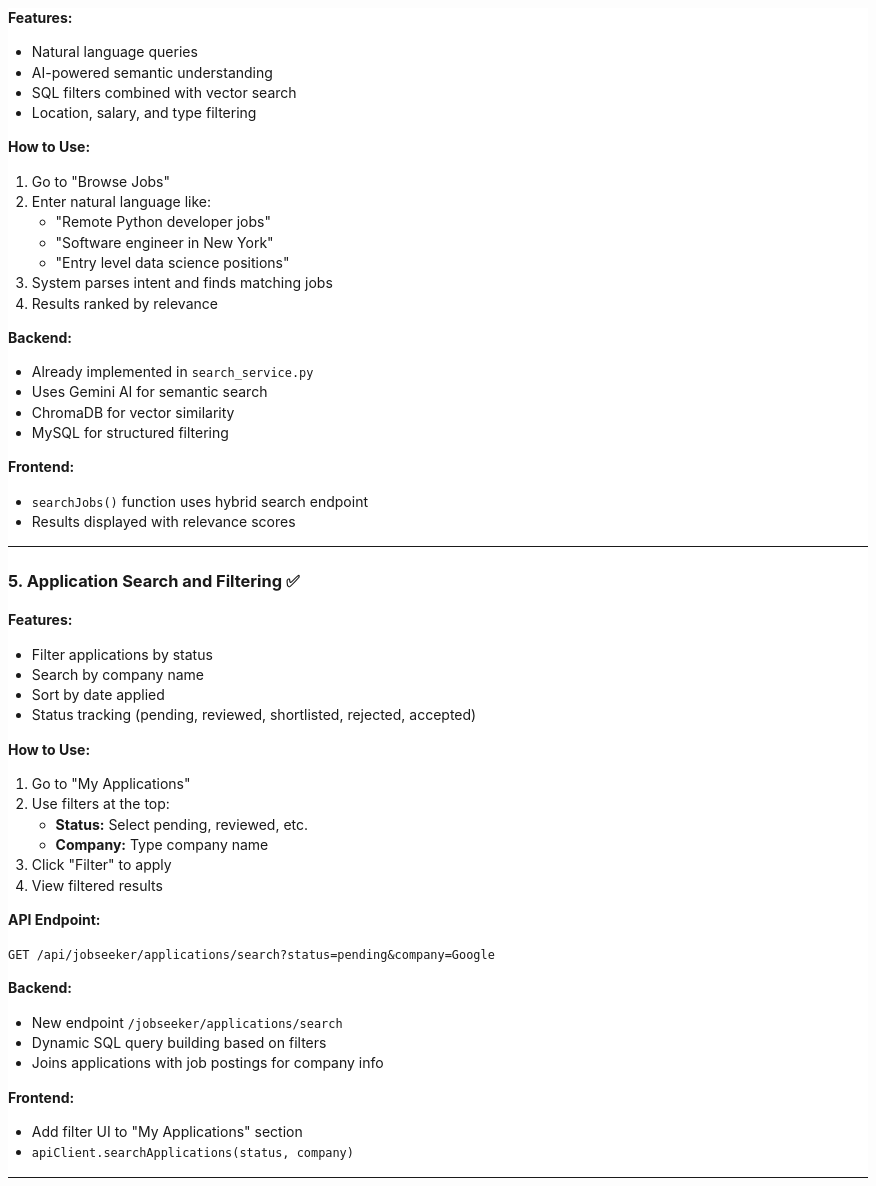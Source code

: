 **Features:**
- Natural language queries
- AI-powered semantic understanding
- SQL filters combined with vector search
- Location, salary, and type filtering

**How to Use:**
1. Go to "Browse Jobs"
2. Enter natural language like:
   - "Remote Python developer jobs"
   - "Software engineer in New York"
   - "Entry level data science positions"
3. System parses intent and finds matching jobs
4. Results ranked by relevance

**Backend:**
- Already implemented in `search_service.py`
- Uses Gemini AI for semantic search
- ChromaDB for vector similarity
- MySQL for structured filtering

**Frontend:**
- `searchJobs()` function uses hybrid search endpoint
- Results displayed with relevance scores

---

### 5. Application Search and Filtering ✅

**Features:**
- Filter applications by status
- Search by company name
- Sort by date applied
- Status tracking (pending, reviewed, shortlisted, rejected, accepted)

**How to Use:**
1. Go to "My Applications"
2. Use filters at the top:
   - **Status:** Select pending, reviewed, etc.
   - **Company:** Type company name
3. Click "Filter" to apply
4. View filtered results

**API Endpoint:**
```
GET /api/jobseeker/applications/search?status=pending&company=Google
```

**Backend:**
- New endpoint `/jobseeker/applications/search`
- Dynamic SQL query building based on filters
- Joins applications with job postings for company info

**Frontend:**
- Add filter UI to "My Applications" section
- `apiClient.searchApplications(status, company)`

---